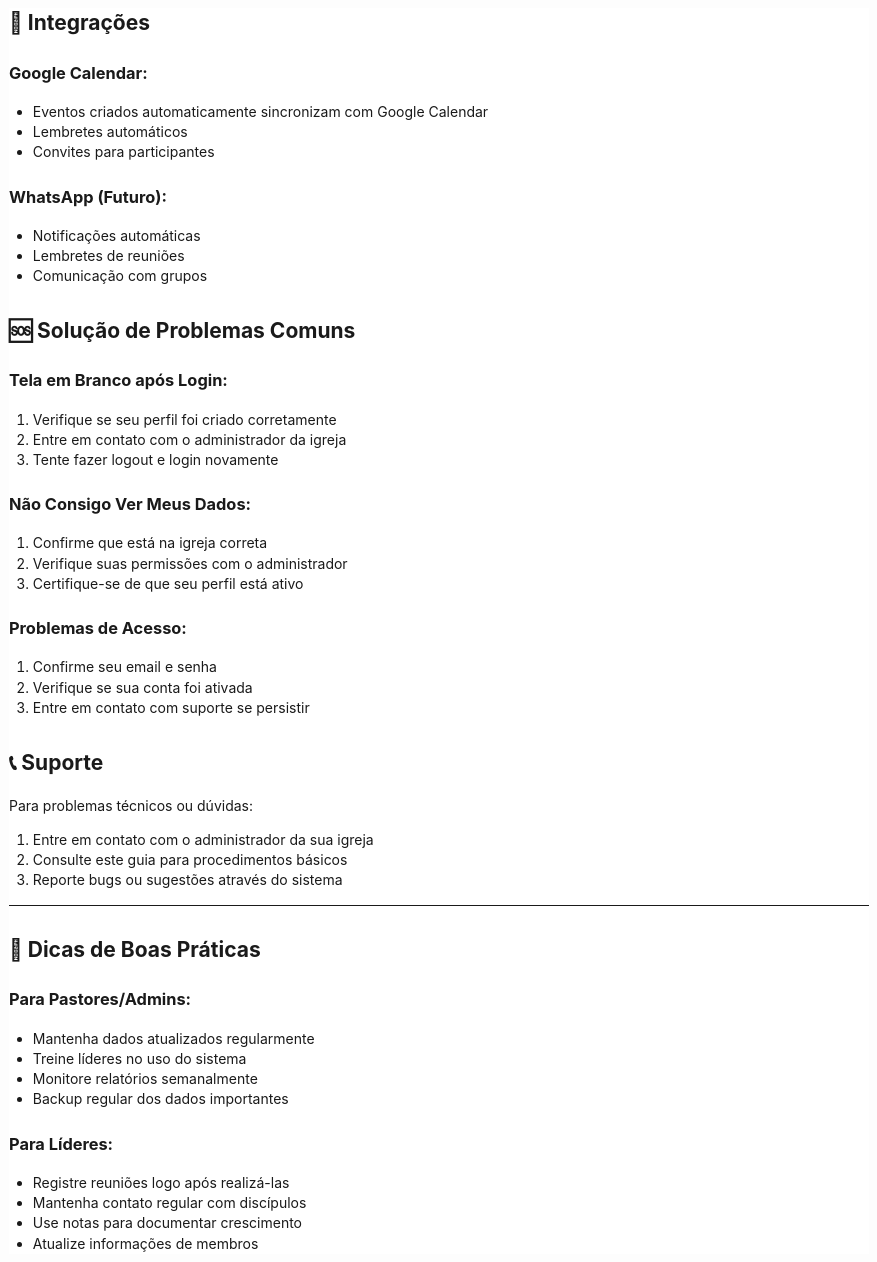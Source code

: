 ## 📱 Integrações

### Google Calendar:
- Eventos criados automaticamente sincronizam com Google Calendar
- Lembretes automáticos
- Convites para participantes

### WhatsApp (Futuro):
- Notificações automáticas
- Lembretes de reuniões
- Comunicação com grupos

## 🆘 Solução de Problemas Comuns

### Tela em Branco após Login:
1. Verifique se seu perfil foi criado corretamente
2. Entre em contato com o administrador da igreja
3. Tente fazer logout e login novamente

### Não Consigo Ver Meus Dados:
1. Confirme que está na igreja correta
2. Verifique suas permissões com o administrador
3. Certifique-se de que seu perfil está ativo

### Problemas de Acesso:
1. Confirme seu email e senha
2. Verifique se sua conta foi ativada
3. Entre em contato com suporte se persistir

## 📞 Suporte

Para problemas técnicos ou dúvidas:
1. Entre em contato com o administrador da sua igreja
2. Consulte este guia para procedimentos básicos
3. Reporte bugs ou sugestões através do sistema

---

## 🎯 Dicas de Boas Práticas

### Para Pastores/Admins:
- Mantenha dados atualizados regularmente
- Treine líderes no uso do sistema
- Monitore relatórios semanalmente
- Backup regular dos dados importantes

### Para Líderes:
- Registre reuniões logo após realizá-las
- Mantenha contato regular com discípulos
- Use notas para documentar crescimento
- Atualize informações de membros
